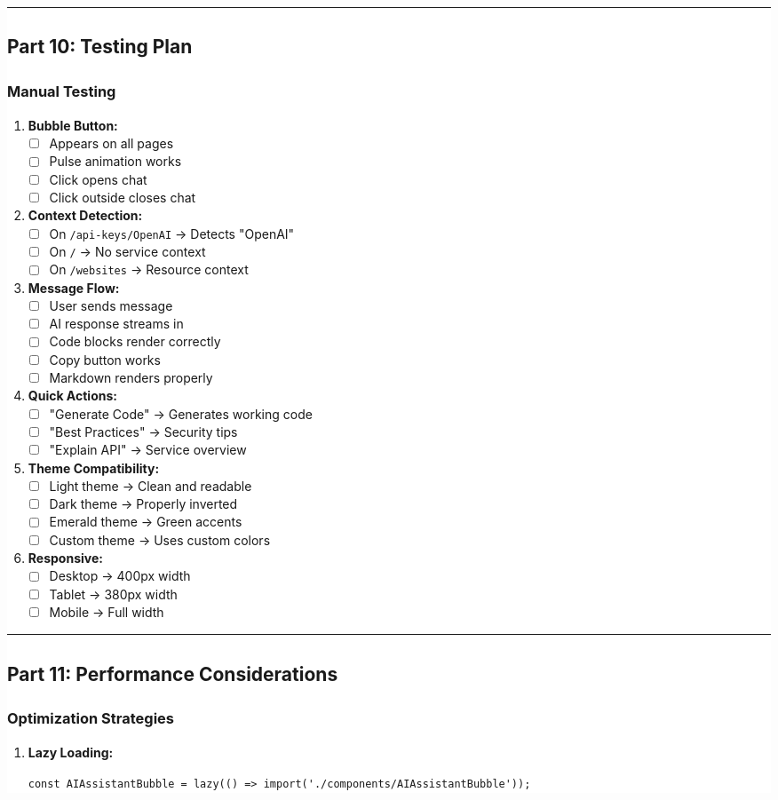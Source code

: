 ```markdown
```

---

## Part 10: Testing Plan

### Manual Testing

1. **Bubble Button:**
   - [ ] Appears on all pages
   - [ ] Pulse animation works
   - [ ] Click opens chat
   - [ ] Click outside closes chat

2. **Context Detection:**
   - [ ] On `/api-keys/OpenAI` → Detects "OpenAI"
   - [ ] On `/` → No service context
   - [ ] On `/websites` → Resource context

3. **Message Flow:**
   - [ ] User sends message
   - [ ] AI response streams in
   - [ ] Code blocks render correctly
   - [ ] Copy button works
   - [ ] Markdown renders properly

4. **Quick Actions:**
   - [ ] "Generate Code" → Generates working code
   - [ ] "Best Practices" → Security tips
   - [ ] "Explain API" → Service overview

5. **Theme Compatibility:**
   - [ ] Light theme → Clean and readable
   - [ ] Dark theme → Properly inverted
   - [ ] Emerald theme → Green accents
   - [ ] Custom theme → Uses custom colors

6. **Responsive:**
   - [ ] Desktop → 400px width
   - [ ] Tablet → 380px width
   - [ ] Mobile → Full width

---

## Part 11: Performance Considerations

### Optimization Strategies

1. **Lazy Loading:**
   ```tsx
   const AIAssistantBubble = lazy(() => import('./components/AIAssistantBubble'));
   ```
